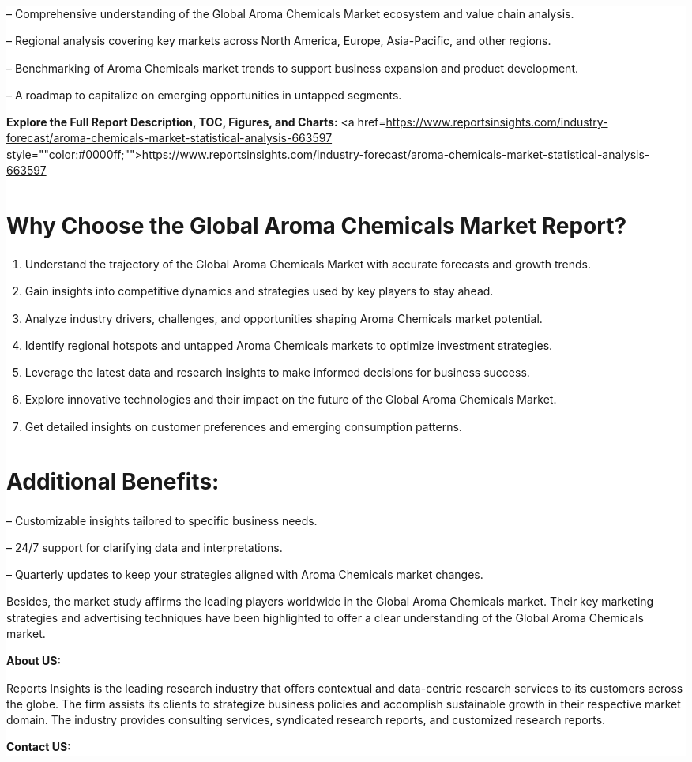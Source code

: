 – Comprehensive understanding of the Global Aroma Chemicals Market ecosystem and value chain analysis.

– Regional analysis covering key markets across North America, Europe, Asia-Pacific, and other regions.

– Benchmarking of Aroma Chemicals market trends to support business expansion and product development.

– A roadmap to capitalize on emerging opportunities in untapped segments.

<strong>Explore the Full Report Description, TOC, Figures, and Charts:</strong>
<a href=https://www.reportsinsights.com/industry-forecast/aroma-chemicals-market-statistical-analysis-663597 style=""color:#0000ff;"">https://www.reportsinsights.com/industry-forecast/aroma-chemicals-market-statistical-analysis-663597</a>

# <strong>Why Choose the Global Aroma Chemicals Market Report?</strong>

1. Understand the trajectory of the Global Aroma Chemicals Market with accurate forecasts and growth trends.

2. Gain insights into competitive dynamics and strategies used by key players to stay ahead.

3. Analyze industry drivers, challenges, and opportunities shaping Aroma Chemicals market potential.

4. Identify regional hotspots and untapped Aroma Chemicals markets to optimize investment strategies.

5. Leverage the latest data and research insights to make informed decisions for business success.

6. Explore innovative technologies and their impact on the future of the Global Aroma Chemicals Market.

7. Get detailed insights on customer preferences and emerging consumption patterns.

# <strong>Additional Benefits:</strong>

– Customizable insights tailored to specific business needs.

– 24/7 support for clarifying data and interpretations.

– Quarterly updates to keep your strategies aligned with Aroma Chemicals market changes.

Besides, the market study affirms the leading players worldwide in the Global Aroma Chemicals market. Their key marketing strategies and advertising techniques have been highlighted to offer a clear understanding of the Global Aroma Chemicals market.

<strong><strong>About US</strong>:</strong>

Reports Insights is the leading research industry that offers contextual and data-centric research services to its customers across the globe. The firm assists its clients to strategize business policies and accomplish sustainable growth in their respective market domain. The industry provides consulting services, syndicated research reports, and customized research reports.

<strong>Contact US:</strong>
